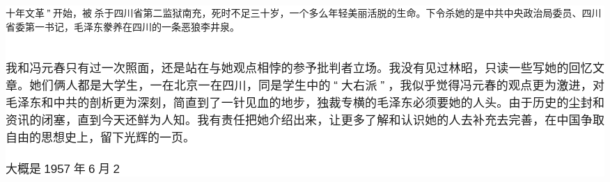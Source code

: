    </span>
<span class="s1" style='font-variant-numeric: normal; font-variant-east-asian: normal; font-stretch: normal; line-height: normal; font-family: "PingFang TC";'>
    十年文革
   </span>
<span class="s2" style="font-variant-numeric: normal; font-variant-east-asian: normal; font-stretch: normal; line-height: normal; font-family: Helvetica;">
    ”
   </span>
<span class="s1" style='font-variant-numeric: normal; font-variant-east-asian: normal; font-stretch: normal; line-height: normal; font-family: "PingFang TC";'>
    开始，被
   </span>
   杀于四川省第二监狱南充，死时不足三十岁，一个多么年轻美丽活脱的生命。下令杀她的是中共中央政治局委员、四川省委第一书记，毛泽东豢养在四川的一条恶狼李井泉。
  </p>
<p class="p1" style="margin: 0px; text-align: justify; font-variant-numeric: normal; font-variant-east-asian: normal; font-stretch: normal; font-size: 17px; line-height: normal; font-family: Helvetica; min-height: 20px;">
<br/>
</p>
<p class="p3" style='margin: 0px; text-align: justify; font-variant-numeric: normal; font-variant-east-asian: normal; font-stretch: normal; font-size: 17px; line-height: normal; font-family: "PingFang SC";'>
<span class="s1" style='font-variant-numeric: normal; font-variant-east-asian: normal; font-stretch: normal; line-height: normal; font-family: "PingFang TC";'>
    我和冯元春只有过一次照面，还是站在与她观点相悖的参予批判者立场。我没有见过林昭，只读一些写她的回忆文章。她们俩人都是大学生，一在北京一在四川，同是学生中的
   </span>
<span class="s2" style="font-variant-numeric: normal; font-variant-east-asian: normal; font-stretch: normal; line-height: normal; font-family: Helvetica;">
    “
   </span>
<span class="s1" style='font-variant-numeric: normal; font-variant-east-asian: normal; font-stretch: normal; line-height: normal; font-family: "PingFang TC";'>
    大右派
   </span>
<span class="s2" style="font-variant-numeric: normal; font-variant-east-asian: normal; font-stretch: normal; line-height: normal; font-family: Helvetica;">
    ”
   </span>
   ，我似乎觉得冯元春的观点更为激进，对毛泽东和中共的剖析更为深刻，简直到了一针见血的地步，独裁专横的毛泽东必须要她的人头。由于历史的尘封和资讯的闭塞，直到今天还鲜为人知。我有责任把她介绍出来，让更多了解和认识她的人去补充去完善，在中国争取自由的思想史上，留下光辉的一页。
  </p>
<p class="p1" style="margin: 0px; text-align: justify; font-variant-numeric: normal; font-variant-east-asian: normal; font-stretch: normal; font-size: 17px; line-height: normal; font-family: Helvetica; min-height: 20px;">
<br/>
</p>
<p class="p2" style='margin: 0px; text-align: justify; font-variant-numeric: normal; font-variant-east-asian: normal; font-stretch: normal; font-size: 17px; line-height: normal; font-family: "PingFang TC";'>
   大概是
   <span class="s2" style="font-variant-numeric: normal; font-variant-east-asian: normal; font-stretch: normal; line-height: normal; font-family: Helvetica;">
    1957
   </span>
   年
   <span class="s2" style="font-variant-numeric: normal; font-variant-east-asian: normal; font-stretch: normal; line-height: normal; font-family: Helvetica;">
    6
   </span>
   月
   <span class="s2" style="font-variant-numeric: normal; font-variant-east-asian: normal; font-stretch: normal; line-height: normal; font-family: Helvetica;">
    2